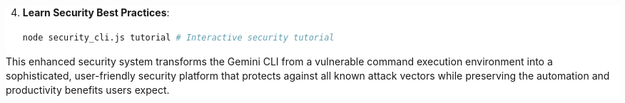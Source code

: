4. **Learn Security Best Practices**:
   ```bash
   node security_cli.js tutorial # Interactive security tutorial
   ```

This enhanced security system transforms the Gemini CLI from a vulnerable command execution environment into a sophisticated, user-friendly security platform that protects against all known attack vectors while preserving the automation and productivity benefits users expect.
